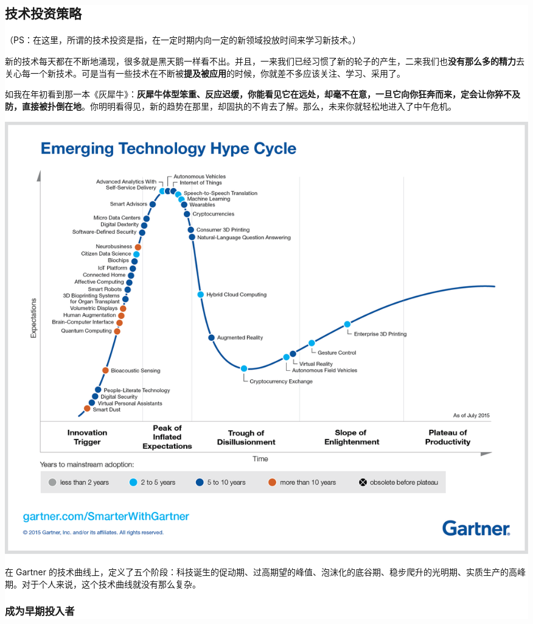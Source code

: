 技术投资策略
---

（PS：在这里，所谓的技术投资是指，在一定时期内向一定的新领域投放时间来学习新技术。）

新的技术每天都在不断地涌现，很多就是黑天鹅一样看不出。并且，一来我们已经习惯了新的轮子的产生，二来我们也**没有那么多的精力**去关心每一个新技术。可是当有一些技术在不断被**提及被应用**的时候，你就差不多应该关注、学习、采用了。

如我在年初看到那一本《灰犀牛》：**灰犀牛体型笨重、反应迟缓，你能看见它在远处，却毫不在意，一旦它向你狂奔而来，定会让你猝不及防，直接被扑倒在地**。你明明看得见，新的趋势在那里，却固执的不肯去了解。那么，未来你就轻松地进入了中午危机。

![技术投资](emerging-tech.png)

在 Gartner 的技术曲线上，定义了五个阶段：科技诞生的促动期、过高期望的峰值、泡沫化的底谷期、稳步爬升的光明期、实质生产的高峰期。对于个人来说，这个技术曲线就没有那么复杂。

### 成为早期投入者
